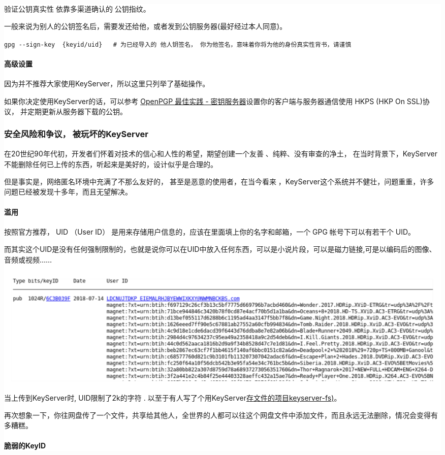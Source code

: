 验证公钥真实性 依靠多渠道确认的 公钥指纹。

一般来说为别人的公钥签名后，需要发还给他，或者发到公钥服务器(最好经过本人同意)。

```
gpg --sign-key  {keyid/uid}   # 为已经导入的 他人钥签名， 你为他签名，意味着你将为他的身份真实性背书，请谨慎 
```

#### 高级设置[](https://ulyc.github.io/2021/01/26/2021%E5%B9%B4-%E7%94%A8%E6%9B%B4%E7%8E%B0%E4%BB%A3%E7%9A%84%E6%96%B9%E6%B3%95%E4%BD%BF%E7%94%A8PGP-%E4%B8%8B/#高级设置)

因为并不推荐大家使用KeyServer，所以这里只列举了基础操作。

如果你决定使用KeyServer的话，可以参考 [OpenPGP 最佳实践 - 密钥服务器](https://nova.moe/openpgp-best-practices-keyserver-and-configuration/)设置你的客户端与服务器通信使用 HKPS (HKP On SSL)协议， 并定期更新从服务器下载的公钥。

### 安全风险和争议， 被玩坏的KeyServer[](https://ulyc.github.io/2021/01/26/2021%E5%B9%B4-%E7%94%A8%E6%9B%B4%E7%8E%B0%E4%BB%A3%E7%9A%84%E6%96%B9%E6%B3%95%E4%BD%BF%E7%94%A8PGP-%E4%B8%8B/#安全风险和争议-被玩坏的keyserver)

在20世纪90年代初，开发者们怀着对技术的信心和人性的希望，期望创建一个友善 、纯粹、没有审查的净土， 在当时背景下，KeyServer不能删除任何已上传的东西，听起来是美好的，设计似乎是合理的。

但是事实是，网络匿名环境中充满了不那么友好的， 甚至是恶意的使用者，在当今看来 ，KeyServer这个系统并不健壮，问题重重，许多问题已经被发现十多年，而且无望解决。

#### 滥用[](https://ulyc.github.io/2021/01/26/2021%E5%B9%B4-%E7%94%A8%E6%9B%B4%E7%8E%B0%E4%BB%A3%E7%9A%84%E6%96%B9%E6%B3%95%E4%BD%BF%E7%94%A8PGP-%E4%B8%8B/#滥用)

按照官方推荐， UID （User ID） 是用来存储用户信息的，应该在里面填上你的名字和邮箱，一个 GPG 帐号下可以有若干个 UID。

而其实这个UID是没有任何强制限制的，也就是说你可以在UID中放入任何东西，可以是小说片段，可以是磁力链接,可是以编码后的图像、音频或视频……

![1609913349212](media/1609913349212.png)

当上传到KeyServer时, UID限制了2k的字符 . 以至于有人写了个用KeyServer[存文件的项目keyserver-fs)](https://github.com/yakamok/keyserver-fs)。

再次想象一下，你往网盘传了一个文件，共享给其他人，全世界的人都可以往这个网盘文件中添加文件，而且永远无法删除，情况会变得有多糟糕。

#### 脆弱的KeyID[](https://ulyc.github.io/2021/01/26/2021%E5%B9%B4-%E7%94%A8%E6%9B%B4%E7%8E%B0%E4%BB%A3%E7%9A%84%E6%96%B9%E6%B3%95%E4%BD%BF%E7%94%A8PGP-%E4%B8%8B/#脆弱的keyid)

